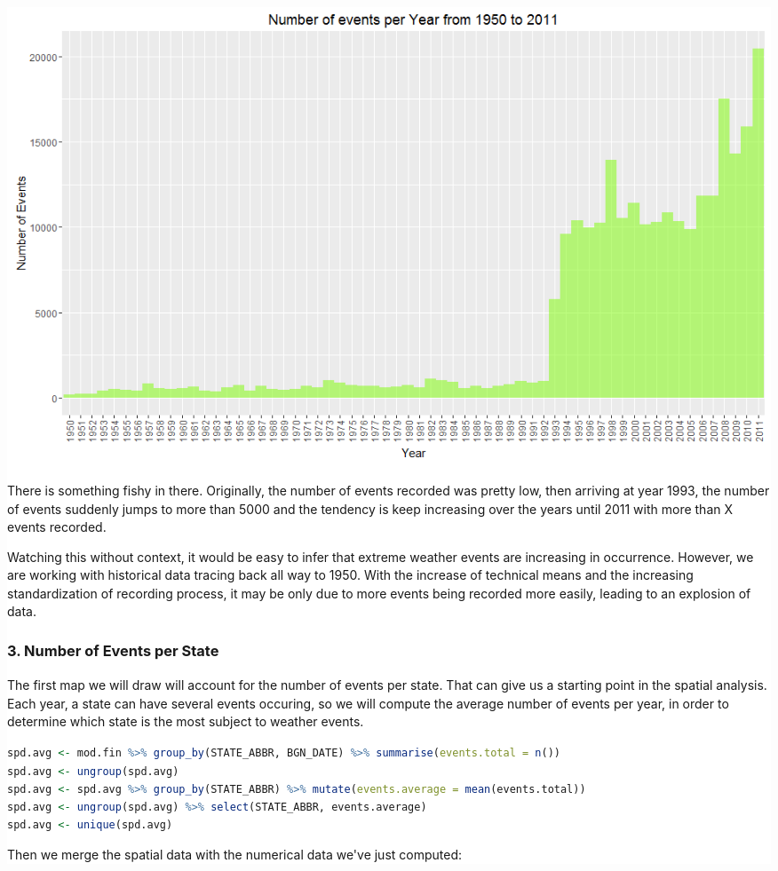 ![](StormEvents_files/figure-html/groupevents-1.png)

There is something fishy in there. Originally, the number of events recorded was pretty low, then arriving at year 1993, the number of events suddenly jumps to more than 5000 and the tendency is keep increasing over the years until 2011 with more than X events recorded.

Watching this without context, it would be easy to infer that extreme weather events are increasing in occurrence. However, we are working with historical data tracing back all way to 1950. With the increase of technical means and the increasing standardization of recording process, it may be only due to more events being recorded more easily, leading to an explosion of data.

### 3. Number of Events per State

The first map we will draw will account for the number of events per state. That can give us a starting point in the spatial analysis. Each year, a state can have several events occuring, so we will compute the average number of events per year, in order to determine which state is the most subject to weather events.


```r
spd.avg <- mod.fin %>% group_by(STATE_ABBR, BGN_DATE) %>% summarise(events.total = n())
spd.avg <- ungroup(spd.avg)
spd.avg <- spd.avg %>% group_by(STATE_ABBR) %>% mutate(events.average = mean(events.total))
spd.avg <- ungroup(spd.avg) %>% select(STATE_ABBR, events.average)
spd.avg <- unique(spd.avg)
```

Then we merge the spatial data with the numerical data we've just computed:
